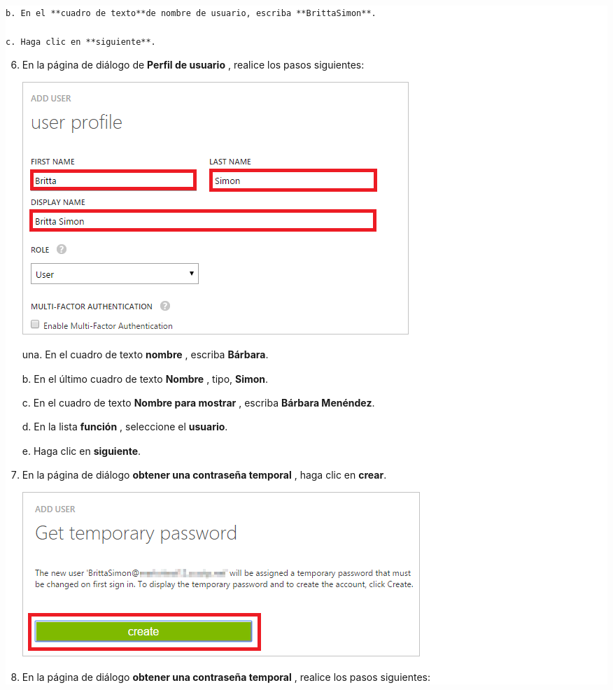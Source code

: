     b. En el **cuadro de texto**de nombre de usuario, escriba **BrittaSimon**.

    c. Haga clic en **siguiente**.

6.  En la página de diálogo de **Perfil de usuario** , realice los pasos siguientes:

    ![Crear un usuario de prueba de Azure AD](./media/active-directory-saas-opsgenie-tutorial/create_aaduser_06.png) 

    una. En el cuadro de texto **nombre** , escriba **Bárbara**.  

    b. En el último cuadro de texto **Nombre** , tipo, **Simon**.

    c. En el cuadro de texto **Nombre para mostrar** , escriba **Bárbara Menéndez**.

    d. En la lista **función** , seleccione el **usuario**.

    e. Haga clic en **siguiente**.

7. En la página de diálogo **obtener una contraseña temporal** , haga clic en **crear**.

    ![Crear un usuario de prueba de Azure AD](./media/active-directory-saas-opsgenie-tutorial/create_aaduser_07.png) 

8. En la página de diálogo **obtener una contraseña temporal** , realice los pasos siguientes:

